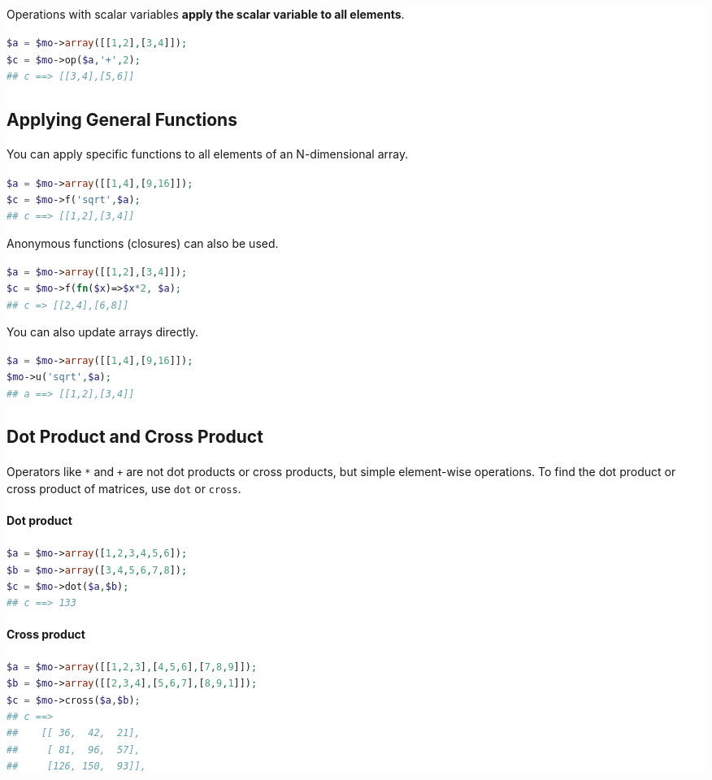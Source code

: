 Operations with scalar variables **apply the scalar variable to all elements**.

```php
$a = $mo->array([[1,2],[3,4]]);
$c = $mo->op($a,'+',2);
## c ==> [[3,4],[5,6]]
```

## Applying General Functions
You can apply specific functions to all elements of an N-dimensional array.
```php
$a = $mo->array([[1,4],[9,16]]);
$c = $mo->f('sqrt',$a);
## c ==> [[1,2],[3,4]]
```

Anonymous functions (closures) can also be used.
```php
$a = $mo->array([[1,2],[3,4]]);
$c = $mo->f(fn($x)=>$x*2, $a);
## c => [[2,4],[6,8]]
```

You can also update arrays directly.

```php
$a = $mo->array([[1,4],[9,16]]);
$mo->u('sqrt',$a);
## a ==> [[1,2],[3,4]]
```

## Dot Product and Cross Product
Operators like `*` and `+` are not dot products or cross products, but simple element-wise operations.
To find the dot product or cross product of matrices, use `dot` or `cross`.

#### Dot product
```php
$a = $mo->array([1,2,3,4,5,6]);
$b = $mo->array([3,4,5,6,7,8]);
$c = $mo->dot($a,$b);
## c ==> 133
```

#### Cross product
```php
$a = $mo->array([[1,2,3],[4,5,6],[7,8,9]]);
$b = $mo->array([[2,3,4],[5,6,7],[8,9,1]]);
$c = $mo->cross($a,$b);
## c ==>
##    [[ 36,  42,  21],
##     [ 81,  96,  57],
##     [126, 150,  93]],
```
